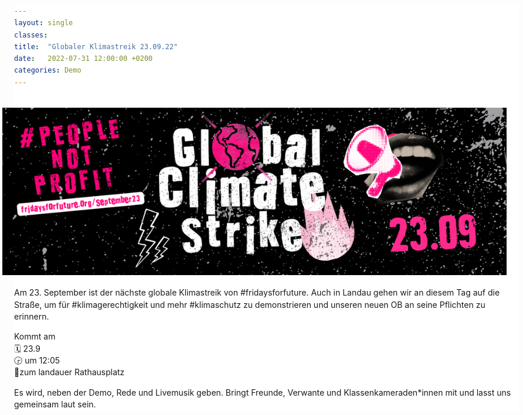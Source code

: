 ```yaml
---
layout: single
classes: 
title:  "Globaler Klimastreik 23.09.22"
date:   2022-07-31 12:00:00 +0200
categories: Demo
---
```


<img src="https://github.com/fridaysforfuture-landau-pfalz/fridaysforfuture-landau-pfalz.github.io/blob/main/assets/Demos/GK%2023.09.22/%23PEOPLE%20NOT%20PROFIT%20(1).png?raw=true" alt="SharePic 23.09" style="float:right;" hspace=20 vspace=20 height="100%" width="100%"> <br>

Am 23. September ist der nächste globale Klimastreik von #fridaysforfuture. Auch in Landau gehen wir an diesem Tag auf die Straße, um für #klimagerechtigkeit und mehr #klimaschutz zu demonstrieren und unseren neuen OB an seine Pflichten zu erinnern.  <br>

Kommt am <br>
🗓 23.9 <br>
🕞 um 12:05 <br>
📍zum landauer Rathausplatz <br>

Es wird, neben der Demo, Rede und Livemusik geben. Bringt Freunde, Verwante und Klassenkameraden\*innen mit und lasst uns gemeinsam laut sein.

